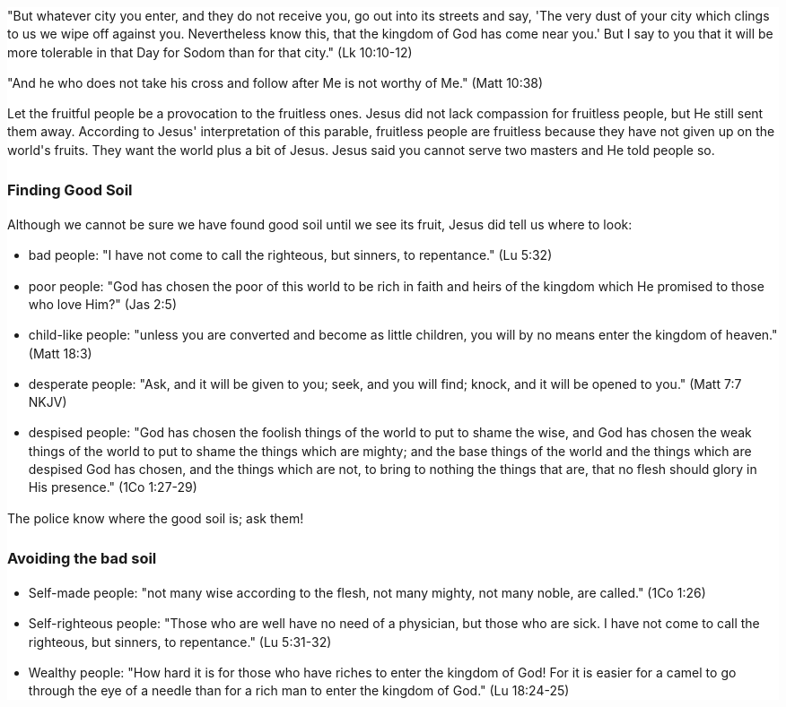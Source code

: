 "But whatever city you enter, and they do not receive you, go out into
its streets and say, 'The very dust of your city which clings to us we
wipe off against you. Nevertheless know this, that the kingdom of God
has come near you.' But I say to you that it will be more tolerable in
that Day for Sodom than for that city." (Lk 10:10-12)

"And he who does not take his cross and follow after Me is not worthy of
Me." (Matt 10:38)

Let the fruitful people be a provocation to the fruitless ones. Jesus
did not lack compassion for fruitless people, but He still sent them
away. According to Jesus' interpretation of this parable, fruitless
people are fruitless because they have not given up on the world's
fruits. They want the world plus a bit of Jesus. Jesus said you cannot
serve two masters and He told people so.

### Finding Good Soil

Although we cannot be sure we have found good soil until we see its
fruit, Jesus did tell us where to look:

-   bad people: "I have not come to call the righteous, but sinners, to
    repentance." (Lu 5:32)

-   poor people: "God has chosen the poor of this world to be rich in
    faith and heirs of the kingdom which He promised to those who love
    Him?" (Jas 2:5)

-   child-like people: "unless you are converted and become as little
    children, you will by no means enter the kingdom of heaven." (Matt
    18:3)

-   desperate people: "Ask, and it will be given to you; seek, and you
    will find; knock, and it will be opened to you." (Matt 7:7 NKJV)

-   despised people: "God has chosen the foolish things of the world to
    put to shame the wise, and God has chosen the weak things of the
    world to put to shame the things which are mighty; and the base
    things of the world and the things which are despised God has
    chosen, and the things which are not, to bring to nothing the things
    that are, that no flesh should glory in His presence." (1Co 1:27-29)

The police know where the good soil is; ask them!

### Avoiding the bad soil

-   Self-made people: "not many wise according to the flesh, not many
    mighty, not many noble, are called." (1Co 1:26)

-   Self-righteous people: "Those who are well have no need of a
    physician, but those who are sick. I have not come to call the
    righteous, but sinners, to repentance." (Lu 5:31-32)

-   Wealthy people: "How hard it is for those who have riches to enter
    the kingdom of God! For it is easier for a camel to go through the
    eye of a needle than for a rich man to enter the kingdom of God."
    (Lu 18:24-25)
